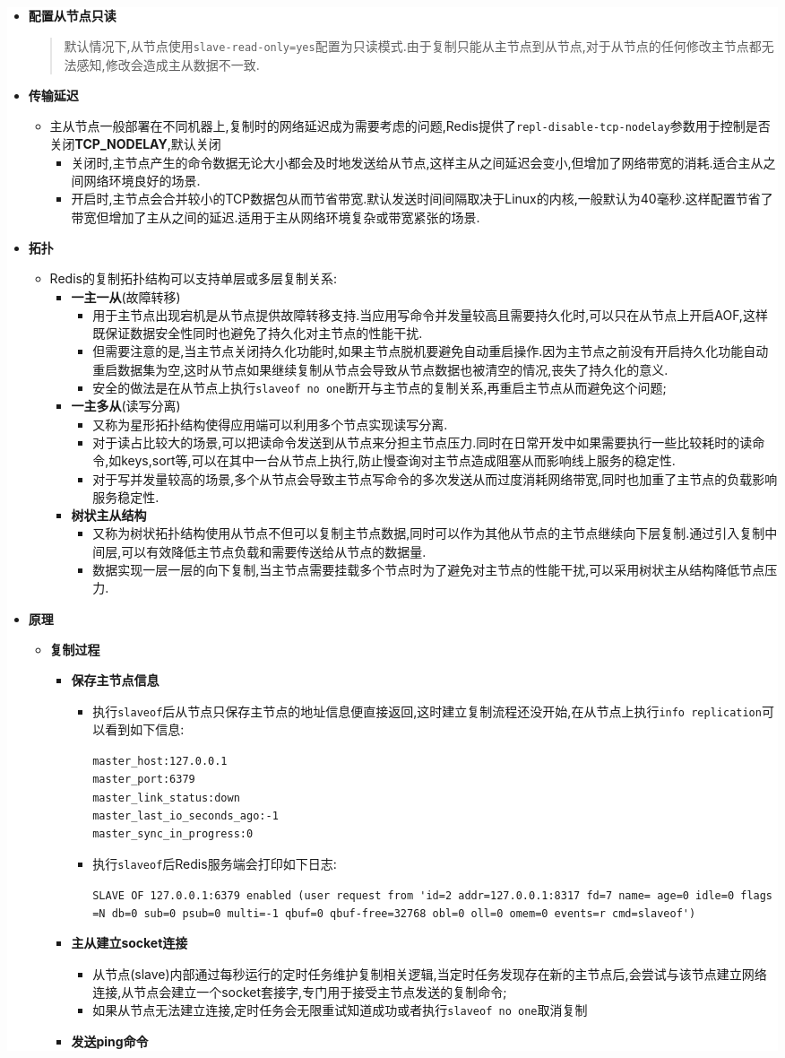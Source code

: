 * **配置从节点只读**

  > 默认情况下,从节点使用`slave-read-only=yes`配置为只读模式.由于复制只能从主节点到从节点,对于从节点的任何修改主节点都无法感知,修改会造成主从数据不一致.

* **传输延迟**

  * 主从节点一般部署在不同机器上,复制时的网络延迟成为需要考虑的问题,Redis提供了`repl-disable-tcp-nodelay`参数用于控制是否关闭**TCP_NODELAY**,默认关闭
    * 关闭时,主节点产生的命令数据无论大小都会及时地发送给从节点,这样主从之间延迟会变小,但增加了网络带宽的消耗.适合主从之间网络环境良好的场景.
    * 开启时,主节点会合并较小的TCP数据包从而节省带宽.默认发送时间间隔取决于Linux的内核,一般默认为40毫秒.这样配置节省了带宽但增加了主从之间的延迟.适用于主从网络环境复杂或带宽紧张的场景.

* **拓扑**

  * Redis的复制拓扑结构可以支持单层或多层复制关系:
    * **一主一从**(故障转移)
      * 用于主节点出现宕机是从节点提供故障转移支持.当应用写命令并发量较高且需要持久化时,可以只在从节点上开启AOF,这样既保证数据安全性同时也避免了持久化对主节点的性能干扰.
      * 但需要注意的是,当主节点关闭持久化功能时,如果主节点脱机要避免自动重启操作.因为主节点之前没有开启持久化功能自动重启数据集为空,这时从节点如果继续复制从节点会导致从节点数据也被清空的情况,丧失了持久化的意义.
      * 安全的做法是在从节点上执行`slaveof no one`断开与主节点的复制关系,再重启主节点从而避免这个问题;
    * **一主多从**(读写分离)
      * 又称为星形拓扑结构使得应用端可以利用多个节点实现读写分离.
      * 对于读占比较大的场景,可以把读命令发送到从节点来分担主节点压力.同时在日常开发中如果需要执行一些比较耗时的读命令,如keys,sort等,可以在其中一台从节点上执行,防止慢查询对主节点造成阻塞从而影响线上服务的稳定性.
      * 对于写并发量较高的场景,多个从节点会导致主节点写命令的多次发送从而过度消耗网络带宽,同时也加重了主节点的负载影响服务稳定性.
    * **树状主从结构**
      * 又称为树状拓扑结构使用从节点不但可以复制主节点数据,同时可以作为其他从节点的主节点继续向下层复制.通过引入复制中间层,可以有效降低主节点负载和需要传送给从节点的数据量.
      * 数据实现一层一层的向下复制,当主节点需要挂载多个节点时为了避免对主节点的性能干扰,可以采用树状主从结构降低节点压力.

* **原理**

  * **复制过程**

    * **保存主节点信息**

      * 执行`slaveof`后从节点只保存主节点的地址信息便直接返回,这时建立复制流程还没开始,在从节点上执行`info replication`可以看到如下信息:

        ```
        master_host:127.0.0.1
        master_port:6379
        master_link_status:down
        master_last_io_seconds_ago:-1
        master_sync_in_progress:0
        ```

      * 执行`slaveof`后Redis服务端会打印如下日志:

        ```
        SLAVE OF 127.0.0.1:6379 enabled (user request from 'id=2 addr=127.0.0.1:8317 fd=7 name= age=0 idle=0 flags=N db=0 sub=0 psub=0 multi=-1 qbuf=0 qbuf-free=32768 obl=0 oll=0 omem=0 events=r cmd=slaveof')
        ```

    * **主从建立socket连接**

      * 从节点(slave)内部通过每秒运行的定时任务维护复制相关逻辑,当定时任务发现存在新的主节点后,会尝试与该节点建立网络连接,从节点会建立一个socket套接字,专门用于接受主节点发送的复制命令;
      * 如果从节点无法建立连接,定时任务会无限重试知道成功或者执行`slaveof no one`取消复制

    * **发送ping命令**
